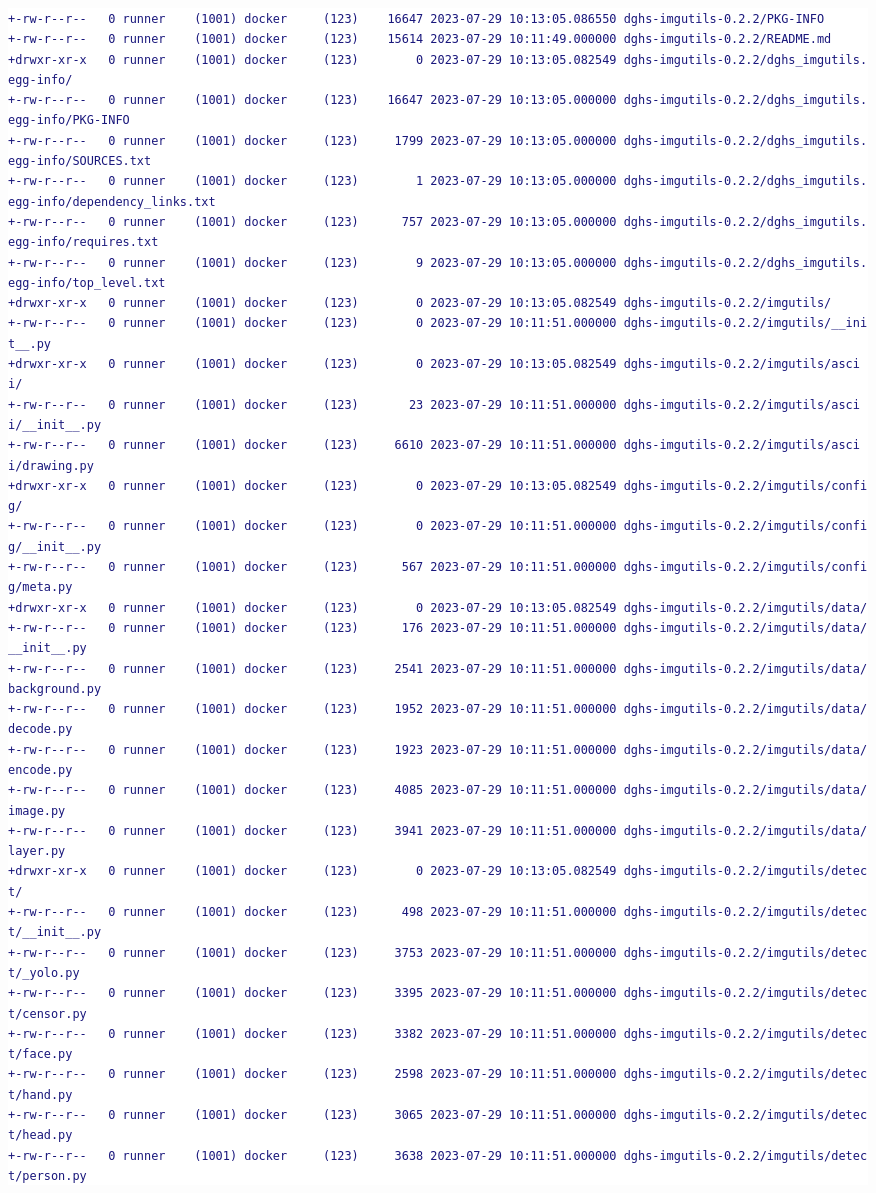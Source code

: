 ```diff
+-rw-r--r--   0 runner    (1001) docker     (123)    16647 2023-07-29 10:13:05.086550 dghs-imgutils-0.2.2/PKG-INFO
+-rw-r--r--   0 runner    (1001) docker     (123)    15614 2023-07-29 10:11:49.000000 dghs-imgutils-0.2.2/README.md
+drwxr-xr-x   0 runner    (1001) docker     (123)        0 2023-07-29 10:13:05.082549 dghs-imgutils-0.2.2/dghs_imgutils.egg-info/
+-rw-r--r--   0 runner    (1001) docker     (123)    16647 2023-07-29 10:13:05.000000 dghs-imgutils-0.2.2/dghs_imgutils.egg-info/PKG-INFO
+-rw-r--r--   0 runner    (1001) docker     (123)     1799 2023-07-29 10:13:05.000000 dghs-imgutils-0.2.2/dghs_imgutils.egg-info/SOURCES.txt
+-rw-r--r--   0 runner    (1001) docker     (123)        1 2023-07-29 10:13:05.000000 dghs-imgutils-0.2.2/dghs_imgutils.egg-info/dependency_links.txt
+-rw-r--r--   0 runner    (1001) docker     (123)      757 2023-07-29 10:13:05.000000 dghs-imgutils-0.2.2/dghs_imgutils.egg-info/requires.txt
+-rw-r--r--   0 runner    (1001) docker     (123)        9 2023-07-29 10:13:05.000000 dghs-imgutils-0.2.2/dghs_imgutils.egg-info/top_level.txt
+drwxr-xr-x   0 runner    (1001) docker     (123)        0 2023-07-29 10:13:05.082549 dghs-imgutils-0.2.2/imgutils/
+-rw-r--r--   0 runner    (1001) docker     (123)        0 2023-07-29 10:11:51.000000 dghs-imgutils-0.2.2/imgutils/__init__.py
+drwxr-xr-x   0 runner    (1001) docker     (123)        0 2023-07-29 10:13:05.082549 dghs-imgutils-0.2.2/imgutils/ascii/
+-rw-r--r--   0 runner    (1001) docker     (123)       23 2023-07-29 10:11:51.000000 dghs-imgutils-0.2.2/imgutils/ascii/__init__.py
+-rw-r--r--   0 runner    (1001) docker     (123)     6610 2023-07-29 10:11:51.000000 dghs-imgutils-0.2.2/imgutils/ascii/drawing.py
+drwxr-xr-x   0 runner    (1001) docker     (123)        0 2023-07-29 10:13:05.082549 dghs-imgutils-0.2.2/imgutils/config/
+-rw-r--r--   0 runner    (1001) docker     (123)        0 2023-07-29 10:11:51.000000 dghs-imgutils-0.2.2/imgutils/config/__init__.py
+-rw-r--r--   0 runner    (1001) docker     (123)      567 2023-07-29 10:11:51.000000 dghs-imgutils-0.2.2/imgutils/config/meta.py
+drwxr-xr-x   0 runner    (1001) docker     (123)        0 2023-07-29 10:13:05.082549 dghs-imgutils-0.2.2/imgutils/data/
+-rw-r--r--   0 runner    (1001) docker     (123)      176 2023-07-29 10:11:51.000000 dghs-imgutils-0.2.2/imgutils/data/__init__.py
+-rw-r--r--   0 runner    (1001) docker     (123)     2541 2023-07-29 10:11:51.000000 dghs-imgutils-0.2.2/imgutils/data/background.py
+-rw-r--r--   0 runner    (1001) docker     (123)     1952 2023-07-29 10:11:51.000000 dghs-imgutils-0.2.2/imgutils/data/decode.py
+-rw-r--r--   0 runner    (1001) docker     (123)     1923 2023-07-29 10:11:51.000000 dghs-imgutils-0.2.2/imgutils/data/encode.py
+-rw-r--r--   0 runner    (1001) docker     (123)     4085 2023-07-29 10:11:51.000000 dghs-imgutils-0.2.2/imgutils/data/image.py
+-rw-r--r--   0 runner    (1001) docker     (123)     3941 2023-07-29 10:11:51.000000 dghs-imgutils-0.2.2/imgutils/data/layer.py
+drwxr-xr-x   0 runner    (1001) docker     (123)        0 2023-07-29 10:13:05.082549 dghs-imgutils-0.2.2/imgutils/detect/
+-rw-r--r--   0 runner    (1001) docker     (123)      498 2023-07-29 10:11:51.000000 dghs-imgutils-0.2.2/imgutils/detect/__init__.py
+-rw-r--r--   0 runner    (1001) docker     (123)     3753 2023-07-29 10:11:51.000000 dghs-imgutils-0.2.2/imgutils/detect/_yolo.py
+-rw-r--r--   0 runner    (1001) docker     (123)     3395 2023-07-29 10:11:51.000000 dghs-imgutils-0.2.2/imgutils/detect/censor.py
+-rw-r--r--   0 runner    (1001) docker     (123)     3382 2023-07-29 10:11:51.000000 dghs-imgutils-0.2.2/imgutils/detect/face.py
+-rw-r--r--   0 runner    (1001) docker     (123)     2598 2023-07-29 10:11:51.000000 dghs-imgutils-0.2.2/imgutils/detect/hand.py
+-rw-r--r--   0 runner    (1001) docker     (123)     3065 2023-07-29 10:11:51.000000 dghs-imgutils-0.2.2/imgutils/detect/head.py
+-rw-r--r--   0 runner    (1001) docker     (123)     3638 2023-07-29 10:11:51.000000 dghs-imgutils-0.2.2/imgutils/detect/person.py
```